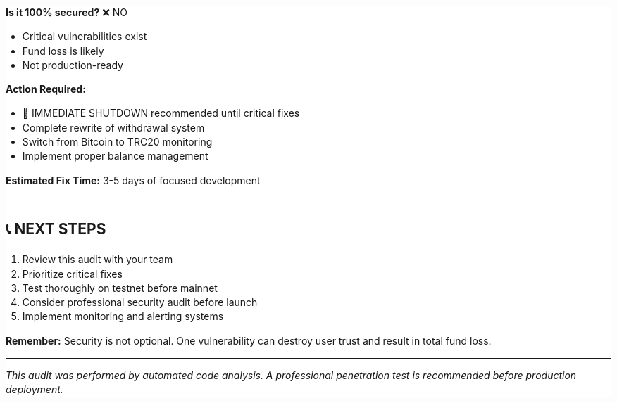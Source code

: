 **Is it 100% secured?** ❌ NO
- Critical vulnerabilities exist
- Fund loss is likely
- Not production-ready

**Action Required:**
- 🚨 IMMEDIATE SHUTDOWN recommended until critical fixes
- Complete rewrite of withdrawal system
- Switch from Bitcoin to TRC20 monitoring
- Implement proper balance management

**Estimated Fix Time:** 3-5 days of focused development

---

## 📞 NEXT STEPS

1. Review this audit with your team
2. Prioritize critical fixes
3. Test thoroughly on testnet before mainnet
4. Consider professional security audit before launch
5. Implement monitoring and alerting systems

**Remember:** Security is not optional. One vulnerability can destroy user trust and result in total fund loss.

---

*This audit was performed by automated code analysis. A professional penetration test is recommended before production deployment.*
